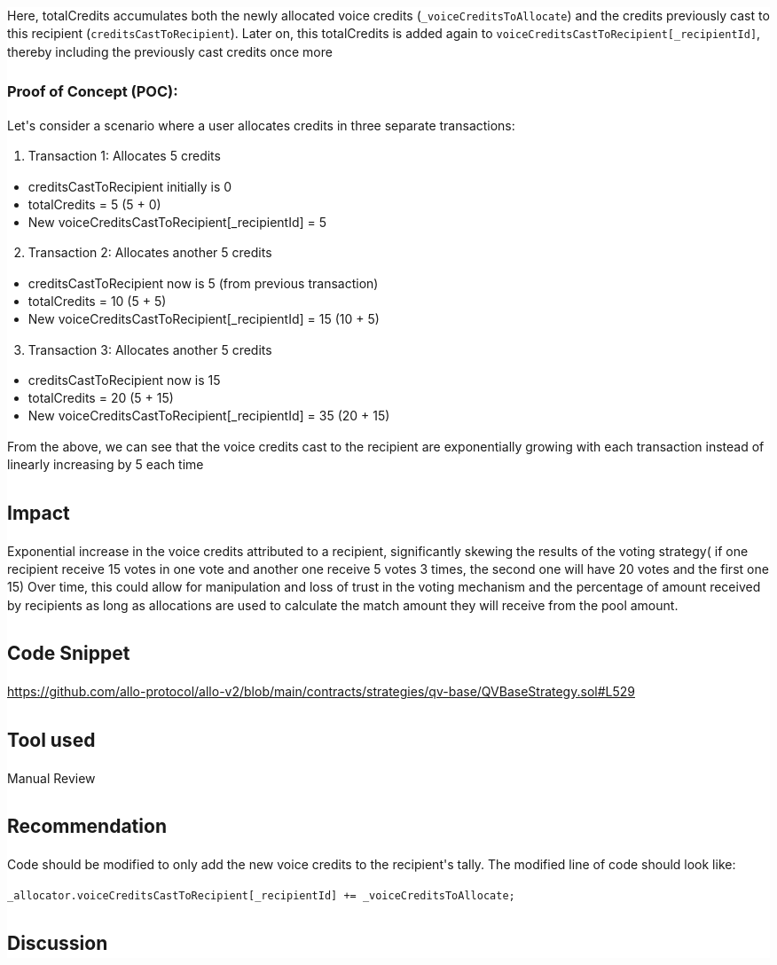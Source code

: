 Here, totalCredits accumulates both the newly allocated voice credits (`_voiceCreditsToAllocate`) and the credits previously cast to this recipient (`creditsCastToRecipient`). Later on, this totalCredits is added again to `voiceCreditsCastToRecipient[_recipientId]`, thereby including the previously cast credits once more

### Proof of Concept (POC):
Let's consider a scenario where a user allocates credits in three separate transactions:

1. Transaction 1: Allocates 5 credits
- creditsCastToRecipient initially is 0
- totalCredits = 5 (5 + 0)
- New voiceCreditsCastToRecipient[_recipientId] = 5

2. Transaction 2: Allocates another 5 credits
- creditsCastToRecipient now is 5 (from previous transaction)
- totalCredits = 10 (5 + 5)
- New voiceCreditsCastToRecipient[_recipientId] = 15 (10 + 5)

3. Transaction 3: Allocates another 5 credits
- creditsCastToRecipient now is 15
- totalCredits = 20 (5 + 15)
- New voiceCreditsCastToRecipient[_recipientId] = 35 (20 + 15)

From the above, we can see that the voice credits cast to the recipient are exponentially growing with each transaction instead of linearly increasing by 5 each time

## Impact
Exponential increase in the voice credits attributed to a recipient, significantly skewing the results of the voting strategy( if one recipient receive 15 votes in one vote and another one receive 5 votes 3 times, the second one will have 20 votes and the first one 15)
Over time, this could allow for manipulation and loss of trust in the voting mechanism and the percentage of amount received by recipients as long as allocations are used to calculate the match amount they will receive from the pool amount.

## Code Snippet

https://github.com/allo-protocol/allo-v2/blob/main/contracts/strategies/qv-base/QVBaseStrategy.sol#L529

## Tool used

Manual Review

## Recommendation
Code should be modified to only add the new voice credits to the recipient's tally. The modified line of code should look like:
```solidity
_allocator.voiceCreditsCastToRecipient[_recipientId] += _voiceCreditsToAllocate;
```



## Discussion
